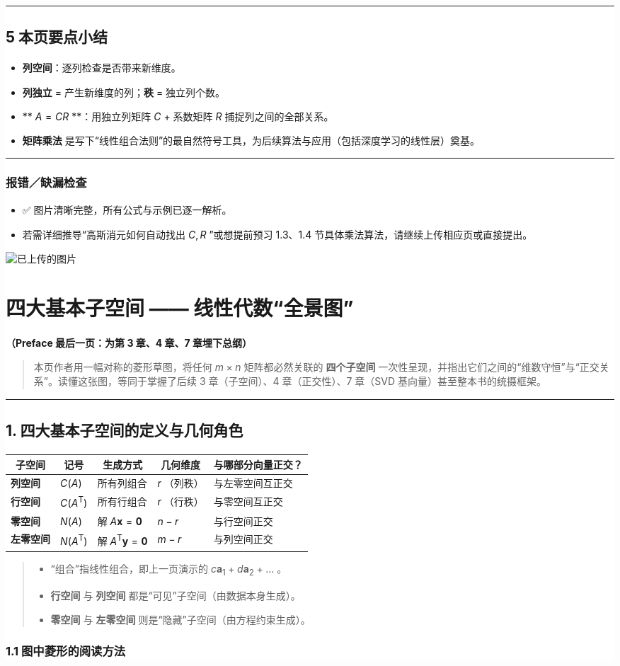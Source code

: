 * * *

5 本页要点小结
--------

*   **列空间**：逐列检查是否带来新维度。
    
*   **列独立** = 产生新维度的列；**秩** = 独立列个数。
    
*   ** $A=C R$ **：用独立列矩阵  $C$  + 系数矩阵  $R$  捕捉列之间的全部关系。
    
*   **矩阵乘法** 是写下“线性组合法则”的最自然符号工具，为后续算法与应用（包括深度学习的线性层）奠基。
    

* * *

### 报错／缺漏检查

*   ✅ 图片清晰完整，所有公式与示例已逐一解析。
    
*   若需详细推导“高斯消元如何自动找出  $C,R$ ”或想提前预习 1.3、1.4 节具体乘法算法，请继续上传相应页或直接提出。



![已上传的图片](https://files08.oaiusercontent.com/file-DA2jAEFZ4Q7E5R55yLmcdv?se=2025-05-03T10%3A12%3A17Z&sp=r&sv=2024-08-04&sr=b&rscc=max-age%3D299%2C%20immutable%2C%20private&rscd=attachment%3B%20filename%3D82030038-fb39-4d4c-b325-d4cff4560b81.png&sig=982iaWJY%2BzFYUE%2B1Atwr9iTcN8A8JqVNsUohlOPBtRA%3D)



四大基本子空间 —— 线性代数“全景图”
====================

**（Preface 最后一页：为第 3 章、4 章、7 章埋下总纲）**

> 本页作者用一幅对称的菱形草图，将任何  $m\times n$  矩阵都必然关联的 **四个子空间** 一次性呈现，并指出它们之间的“维数守恒”与“正交关系”。读懂这张图，等同于掌握了后续 3 章（子空间）、4 章（正交性）、7 章（SVD 基向量）甚至整本书的统摄框架。

* * *

1\. 四大基本子空间的定义与几何角色
-------------------

| 子空间 | 记号 | 生成方式 | 几何维度 | 与哪部分向量正交？ |
| --- | --- | --- | --- | --- |
| **列空间** |  $C(A)$  | 所有列组合 |  $r$ （列秩） | 与左零空间互正交 |
| **行空间** |  $C(A^{\mathsf T})$  | 所有行组合 |  $r$ （行秩） | 与零空间互正交 |
| **零空间** |  $N(A)$  | 解  $A\mathbf x=\mathbf0$  |  $n-r$  | 与行空间正交 |
| **左零空间** |  $N(A^{\mathsf T})$  | 解  $A^{\mathsf T}\mathbf y=\mathbf0$  |  $m-r$  | 与列空间正交 |

> *   “组合”指线性组合，即上一页演示的  $c\mathbf a_1+d\mathbf a_2+\dots$ 。
>     
> *   **行空间** 与 **列空间** 都是“可见”子空间（由数据本身生成）。
>     
> *   **零空间** 与 **左零空间** 则是“隐藏”子空间（由方程约束生成）。
>     

### 1.1 图中菱形的阅读方法

